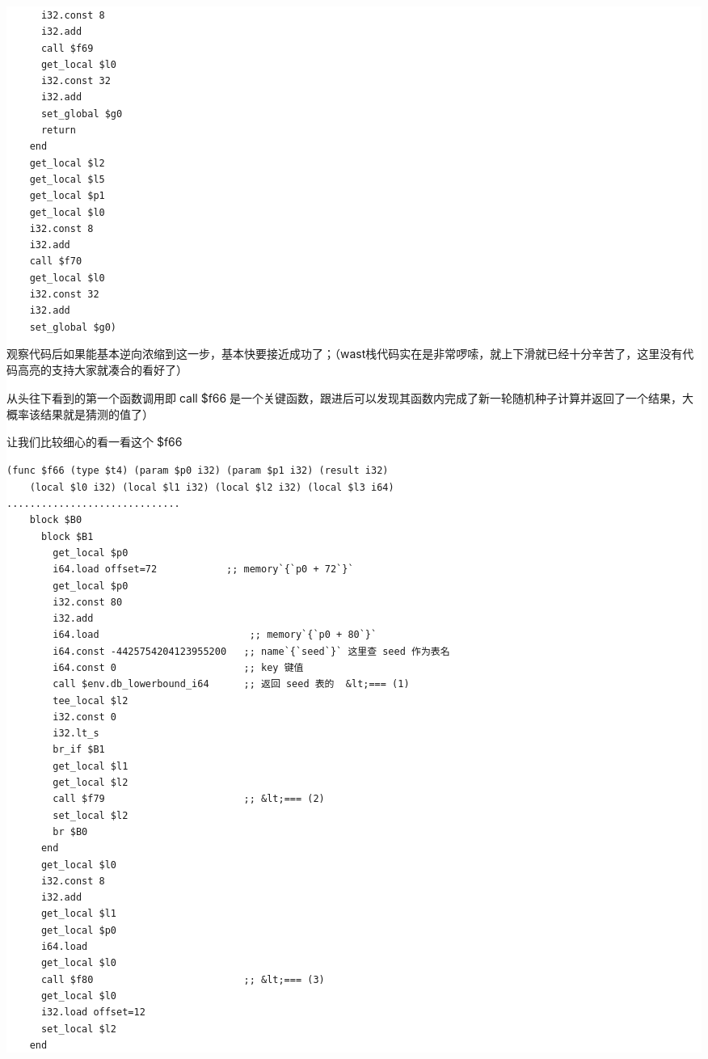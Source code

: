 ```
      i32.const 8
      i32.add
      call $f69
      get_local $l0
      i32.const 32
      i32.add
      set_global $g0
      return
    end
    get_local $l2
    get_local $l5
    get_local $p1
    get_local $l0
    i32.const 8
    i32.add
    call $f70
    get_local $l0
    i32.const 32
    i32.add
    set_global $g0)
```

观察代码后如果能基本逆向浓缩到这一步，基本快要接近成功了；（wast栈代码实在是非常啰嗦，就上下滑就已经十分辛苦了，这里没有代码高亮的支持大家就凑合的看好了）

从头往下看到的第一个函数调用即 call $f66 是一个关键函数，跟进后可以发现其函数内完成了新一轮随机种子计算并返回了一个结果，大概率该结果就是猜测的值了）

让我们比较细心的看一看这个 $f66

```
(func $f66 (type $t4) (param $p0 i32) (param $p1 i32) (result i32)
    (local $l0 i32) (local $l1 i32) (local $l2 i32) (local $l3 i64)
..............................
    block $B0
      block $B1
        get_local $p0
        i64.load offset=72            ;; memory`{`p0 + 72`}`
        get_local $p0
        i32.const 80
        i32.add
        i64.load                          ;; memory`{`p0 + 80`}` 
        i64.const -4425754204123955200   ;; name`{`seed`}` 这里查 seed 作为表名
        i64.const 0                      ;; key 键值
        call $env.db_lowerbound_i64      ;; 返回 seed 表的  &lt;=== (1)
        tee_local $l2
        i32.const 0
        i32.lt_s
        br_if $B1
        get_local $l1
        get_local $l2
        call $f79                        ;; &lt;=== (2)  
        set_local $l2
        br $B0
      end
      get_local $l0
      i32.const 8
      i32.add
      get_local $l1
      get_local $p0
      i64.load
      get_local $l0
      call $f80                          ;; &lt;=== (3)
      get_local $l0
      i32.load offset=12
      set_local $l2
    end
```